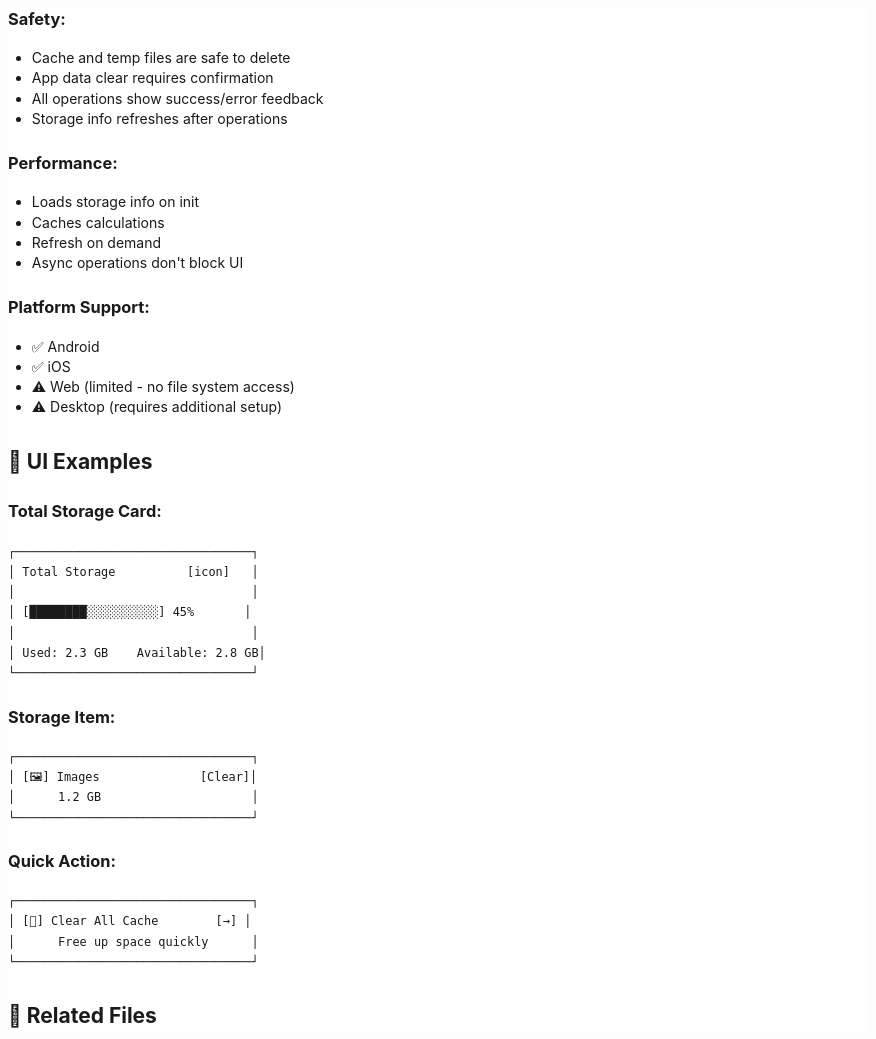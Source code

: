 ### **Safety:**
- Cache and temp files are safe to delete
- App data clear requires confirmation
- All operations show success/error feedback
- Storage info refreshes after operations

### **Performance:**
- Loads storage info on init
- Caches calculations
- Refresh on demand
- Async operations don't block UI

### **Platform Support:**
- ✅ Android
- ✅ iOS
- ⚠️ Web (limited - no file system access)
- ⚠️ Desktop (requires additional setup)

## 🎨 **UI Examples**

### **Total Storage Card:**
```
┌─────────────────────────────────┐
│ Total Storage          [icon]   │
│                                 │
│ [████████░░░░░░░░░░] 45%       │
│                                 │
│ Used: 2.3 GB    Available: 2.8 GB│
└─────────────────────────────────┘
```

### **Storage Item:**
```
┌─────────────────────────────────┐
│ [🖼️] Images              [Clear]│
│      1.2 GB                     │
└─────────────────────────────────┘
```

### **Quick Action:**
```
┌─────────────────────────────────┐
│ [🧹] Clear All Cache        [→] │
│      Free up space quickly      │
└─────────────────────────────────┘
```

## 🔗 **Related Files**
